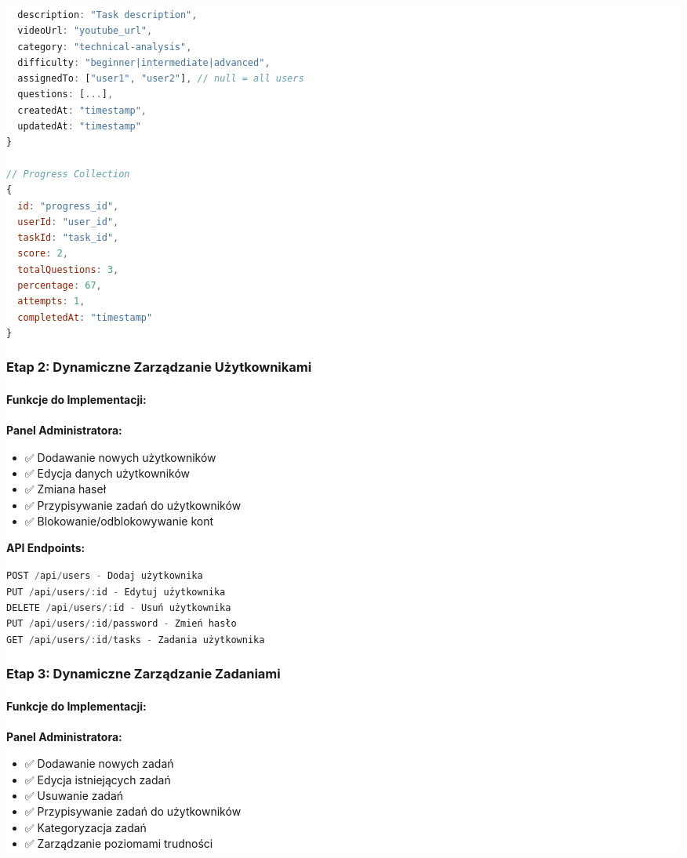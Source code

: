 ```javascript
  description: "Task description",
  videoUrl: "youtube_url",
  category: "technical-analysis",
  difficulty: "beginner|intermediate|advanced",
  assignedTo: ["user1", "user2"], // null = all users
  questions: [...],
  createdAt: "timestamp",
  updatedAt: "timestamp"
}

// Progress Collection
{
  id: "progress_id",
  userId: "user_id",
  taskId: "task_id",
  score: 2,
  totalQuestions: 3,
  percentage: 67,
  attempts: 1,
  completedAt: "timestamp"
}
```

### Etap 2: Dynamiczne Zarządzanie Użytkownikami

#### Funkcje do Implementacji:

**Panel Administratora:**
- ✅ Dodawanie nowych użytkowników
- ✅ Edycja danych użytkowników
- ✅ Zmiana haseł
- ✅ Przypisywanie zadań do użytkowników
- ✅ Blokowanie/odblokowywanie kont

**API Endpoints:**
```javascript
POST /api/users - Dodaj użytkownika
PUT /api/users/:id - Edytuj użytkownika
DELETE /api/users/:id - Usuń użytkownika
PUT /api/users/:id/password - Zmień hasło
GET /api/users/:id/tasks - Zadania użytkownika
```

### Etap 3: Dynamiczne Zarządzanie Zadaniami

#### Funkcje do Implementacji:

**Panel Administratora:**
- ✅ Dodawanie nowych zadań
- ✅ Edycja istniejących zadań
- ✅ Usuwanie zadań
- ✅ Przypisywanie zadań do użytkowników
- ✅ Kategoryzacja zadań
- ✅ Zarządzanie poziomami trudności
